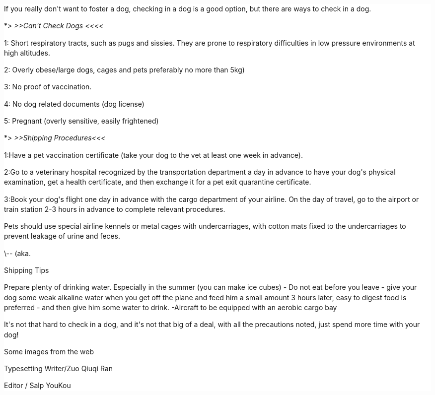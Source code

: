   

If you really don't want to foster a dog, checking in a dog is a good option, but there are ways to check in a dog.

**&gt; &gt;&gt;Can't Check Dogs &lt;&lt;&lt;&lt;*

1: Short respiratory tracts, such as pugs and sissies. They are prone to respiratory difficulties in low pressure environments at high altitudes.  

2: Overly obese/large dogs, cages and pets preferably no more than 5kg)

3: No proof of vaccination.

4: No dog related documents (dog license)

5: Pregnant (overly sensitive, easily frightened)

**&gt; &gt;&gt;Shipping Procedures&lt;&lt;&lt;*

1:Have a pet vaccination certificate (take your dog to the vet at least one week in advance).

2:Go to a veterinary hospital recognized by the transportation department a day in advance to have your dog's physical examination, get a health certificate, and then exchange it for a pet exit quarantine certificate.

3:Book your dog's flight one day in advance with the cargo department of your airline. On the day of travel, go to the airport or train station 2-3 hours in advance to complete relevant procedures.

Pets should use special airline kennels or metal cages with undercarriages, with cotton mats fixed to the undercarriages to prevent leakage of urine and feces.

\\-- (aka.

Shipping Tips

  

Prepare plenty of drinking water. Especially in the summer (you can make ice cubes) - Do not eat before you leave - give your dog some weak alkaline water when you get off the plane and feed him a small amount 3 hours later, easy to digest food is preferred - and then give him some water to drink. -Aircraft to be equipped with an aerobic cargo bay

It's not that hard to check in a dog, and it's not that big of a deal, with all the precautions noted, just spend more time with your dog!

Some images from the web

Typesetting Writer/Zuo Qiuqi Ran

Editor / Salp YouKou

 
        